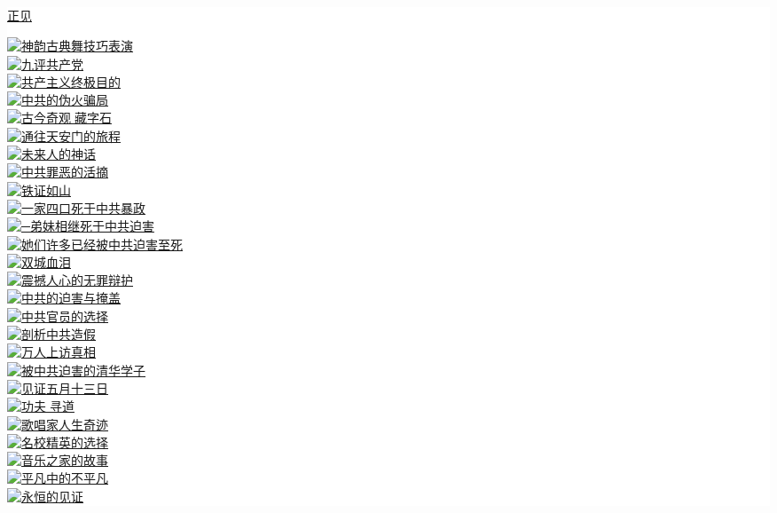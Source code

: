 <a href="https://d3dnxm84b62m8k.cloudfront.net/8?yfkvhh" target="_blank">正见</a></p></td></tr><td VALIGN=TOP rowspan=50><a href="https://d1agttiyzbhc65.cloudfront.net/video/play/1034.html" target="_blank"><img width="130" src="https://raw.githubusercontent.com/19920513/djy/master/gb/130/gudianwu.jpg" title="神韵古典舞技巧表演" alt="神韵古典舞技巧表演"></a><br><a href="https://d1agttiyzbhc65.cloudfront.net/video/play/1154.html" target="_blank"><img width="130" src="https://raw.githubusercontent.com/19920513/djy/master/gb/130/9ping.jpg" title="九评共产党" alt="九评共产党"></a><br><a href="https://d1agttiyzbhc65.cloudfront.net/video/play/1118.html" target="_blank"><img width="130" src="https://raw.githubusercontent.com/19920513/djy/master/gb/130/communism.jpg" title="共产主义终极目的" alt="共产主义终极目的"></a><br><a href="https://d1agttiyzbhc65.cloudfront.net/video/play/1.html" target="_blank"><img width="130" src="https://raw.githubusercontent.com/19920513/djy/master/gb/130/weihuo.jpg" title="中共的伪火骗局" alt="中共的伪火骗局"></a><br><a href="https://d1agttiyzbhc65.cloudfront.net/video/play/2.html" target="_blank"><img width="130" src="https://raw.githubusercontent.com/19920513/djy/master/gb/130/changzhi.jpg" title="古今奇观 藏字石" alt="古今奇观 藏字石"></a><br><a href="https://d1agttiyzbhc65.cloudfront.net/video/play/1044.html" target="_blank"><img width="130" src="https://raw.githubusercontent.com/19920513/djy/master/gb/130/tianan.jpg" title="通往天安门的旅程" alt="通往天安门的旅程"></a><br><a href="https://d1agttiyzbhc65.cloudfront.net/video/play/49.html" target="_blank"><img width="130" src="https://raw.githubusercontent.com/19920513/djy/master/gb/130/weilai.jpg" title="未来人的神话" alt="未来人的神话"></a><br><a href="https://d1agttiyzbhc65.cloudfront.net/video/play/1216.html" target="_blank"><img width="130" src="https://raw.githubusercontent.com/19920513/djy/master/gb/130/ji-zy.jpg" title="中共罪恶的活摘" alt="中共罪恶的活摘"></a><br><a href="https://d1agttiyzbhc65.cloudfront.net/video/play/1080.html" target="_blank"><img width="130" src="https://raw.githubusercontent.com/19920513/djy/master/gb/130/huozhai.jpg" title="铁证如山" alt="铁证如山"></a><br><a href="https://d1agttiyzbhc65.cloudfront.net/video/play/149.html" target="_blank"><img width="130" src="https://raw.githubusercontent.com/19920513/djy/master/gb/130/4ke.jpg" title="一家四口死于中共暴政" alt="一家四口死于中共暴政"></a><br><a href="https://d1agttiyzbhc65.cloudfront.net/video/play/150.html" target="_blank"><img width="130" src="https://raw.githubusercontent.com/19920513/djy/master/gb/130/jie-di.jpg" title="─弟妹相继死于中共迫害" alt="─弟妹相继死于中共迫害"></a><br><a href="https://d1agttiyzbhc65.cloudfront.net/video/play/154.html" target="_blank"><img width="130" src="https://raw.githubusercontent.com/19920513/djy/master/gb/130/ma-sj.jpg" title="她们许多已经被中共迫害至死" alt="她们许多已经被中共迫害至死"></a><br><a href="https://d1agttiyzbhc65.cloudfront.net/video/play/153.html" target="_blank"><img width="130" src="https://raw.githubusercontent.com/19920513/djy/master/gb/130/shuan-cxl.jpg" title="双城血泪" alt="双城血泪"></a><br><a href="https://d1agttiyzbhc65.cloudfront.net/video/play/21.html" target="_blank"><img width="130" src="https://raw.githubusercontent.com/19920513/djy/master/gb/130/wu-zbh.jpg" title="震撼人心的无罪辩护" alt="震撼人心的无罪辩护"></a><br><a href="https://d1agttiyzbhc65.cloudfront.net/video/play/158.html" target="_blank"><img width="130" src="https://raw.githubusercontent.com/19920513/djy/master/gb/130/6c10-720.jpg" title="中共的迫害与掩盖" alt="中共的迫害与掩盖"></a><br><a href="https://d1agttiyzbhc65.cloudfront.net/video/play/30.html" target="_blank"><img width="130" src="https://raw.githubusercontent.com/19920513/djy/master/gb/130/xian-z.jpg" title="中共官员的选择" alt="中共官员的选择"></a><br><a href="https://d1agttiyzbhc65.cloudfront.net/video/play/3.html" target="_blank"><img width="130" src="https://raw.githubusercontent.com/19920513/djy/master/gb/130/1400l.jpg" title="剖析中共造假" alt="剖析中共造假"></a><br><a href="https://d1agttiyzbhc65.cloudfront.net/video/play/1103.html" target="_blank"><img width="130" src="https://raw.githubusercontent.com/19920513/djy/master/gb/130/425.jpg" title="万人上访真相" alt="万人上访真相"></a><br><a href="https://d1agttiyzbhc65.cloudfront.net/video/play/121.html" target="_blank"><img width="130" src="https://raw.githubusercontent.com/19920513/djy/master/gb/130/qing-h.jpg" title="被中共迫害的清华学子" alt="被中共迫害的清华学子"></a><br><a href="https://d1agttiyzbhc65.cloudfront.net/video/play/14.html" target="_blank"><img width="130" src="https://raw.githubusercontent.com/19920513/djy/master/gb/130/jian-z513.jpg" title="见证五月十三日" alt="见证五月十三日"></a><br><a href="https://d1agttiyzbhc65.cloudfront.net/video/play/1096.html" target="_blank"><img width="130" src="https://raw.githubusercontent.com/19920513/djy/master/gb/130/gongfu.jpg" title="功夫 寻道" alt="功夫 寻道"></a><br><a href="https://d1agttiyzbhc65.cloudfront.net/video/play/1104.html" target="_blank"><img width="130" src="https://raw.githubusercontent.com/19920513/djy/master/gb/130/guangguimian.jpg" title="歌唱家人生奇迹" alt="歌唱家人生奇迹"></a><br><a href="https://d1agttiyzbhc65.cloudfront.net/video/play/163.html" target="_blank"><img width="130" src="https://raw.githubusercontent.com/19920513/djy/master/gb/130/ming-jjy.jpg" title="名校精英的选择" alt="名校精英的选择"></a><br><a href="https://d1agttiyzbhc65.cloudfront.net/video/play/18.html" target="_blank"><img width="130" src="https://raw.githubusercontent.com/19920513/djy/master/gb/130/yin-lj.jpg" title="音乐之家的故事" alt="音乐之家的故事"></a><br><a href="https://d1agttiyzbhc65.cloudfront.net/video/play/33.html" target="_blank"><img width="130" src="https://raw.githubusercontent.com/19920513/djy/master/gb/130/ming-hsf.jpg" title="平凡中的不平凡" alt="平凡中的不平凡"></a><br><a href="https://github.com/19920513/www/blob/master/README.md?dfh#9" target="_blank"><img width="130" src="https://raw.githubusercontent.com/19920513/djy/master/gb/130/yong-h.jpg" title="永恒的见证"  alt="永恒的见证"></a><br><a href="https://github.com/19920513/djy/blob/master/gb/13/9/29/n3974789.md?dfh#1" target="_blank">